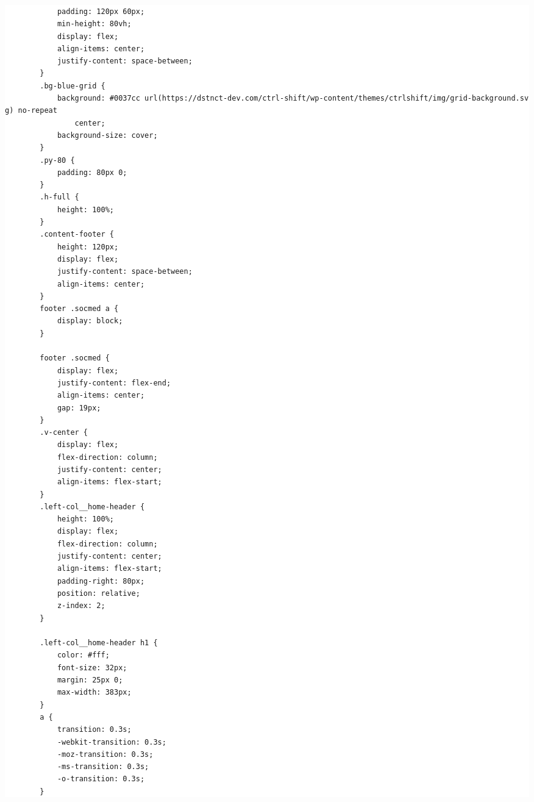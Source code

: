                 padding: 120px 60px;
                min-height: 80vh;
                display: flex;
                align-items: center;
                justify-content: space-between;
            }
            .bg-blue-grid {
                background: #0037cc url(https://dstnct-dev.com/ctrl-shift/wp-content/themes/ctrlshift/img/grid-background.svg) no-repeat
                    center;
                background-size: cover;
            }
            .py-80 {
                padding: 80px 0;
            }
            .h-full {
                height: 100%;
            }
            .content-footer {
                height: 120px;
                display: flex;
                justify-content: space-between;
                align-items: center;
            }
            footer .socmed a {
                display: block;
            }

            footer .socmed {
                display: flex;
                justify-content: flex-end;
                align-items: center;
                gap: 19px;
            }
            .v-center {
                display: flex;
                flex-direction: column;
                justify-content: center;
                align-items: flex-start;
            }
            .left-col__home-header {
                height: 100%;
                display: flex;
                flex-direction: column;
                justify-content: center;
                align-items: flex-start;
                padding-right: 80px;
                position: relative;
                z-index: 2;
            }

            .left-col__home-header h1 {
                color: #fff;
                font-size: 32px;
                margin: 25px 0;
                max-width: 383px;
            }
            a {
                transition: 0.3s;
                -webkit-transition: 0.3s;
                -moz-transition: 0.3s;
                -ms-transition: 0.3s;
                -o-transition: 0.3s;
            }